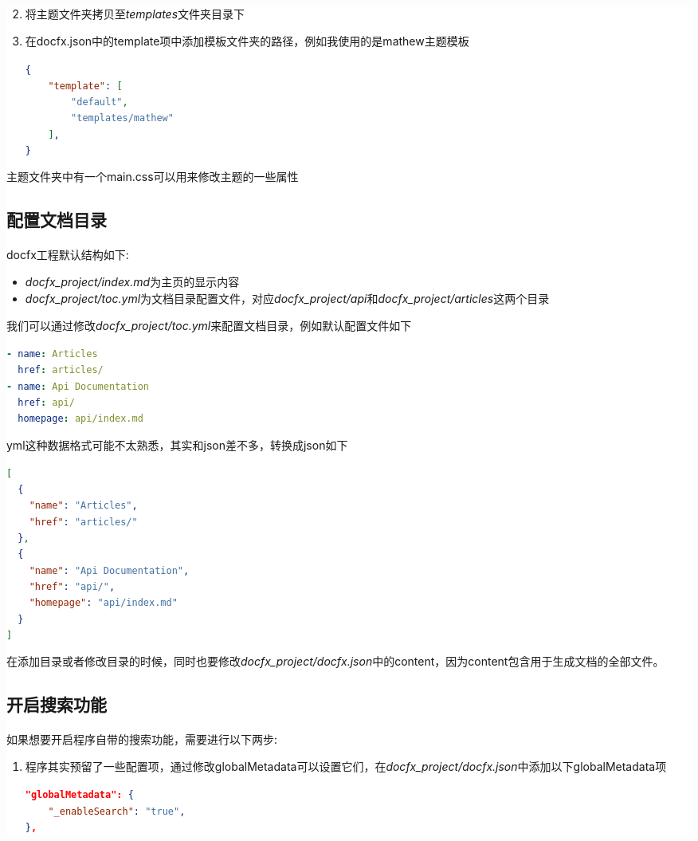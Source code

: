 2. 将主题文件夹拷贝至*templates*文件夹目录下

3. 在docfx.json中的template项中添加模板文件夹的路径，例如我使用的是mathew主题模板

   ```json
   {
       "template": [
           "default",
           "templates/mathew"
       ],
   }
   ```

主题文件夹中有一个main.css可以用来修改主题的一些属性

## 配置文档目录

docfx工程默认结构如下:

- *docfx_project/index.md*为主页的显示内容
- *docfx_project/toc.yml*为文档目录配置文件，对应*docfx_project/api*和*docfx_project/articles*这两个目录

我们可以通过修改*docfx_project/toc.yml*来配置文档目录，例如默认配置文件如下

```yml
- name: Articles
  href: articles/
- name: Api Documentation
  href: api/
  homepage: api/index.md
```

yml这种数据格式可能不太熟悉，其实和json差不多，转换成json如下

```json
[
  {
    "name": "Articles",
    "href": "articles/"
  },
  {
    "name": "Api Documentation",
    "href": "api/",
    "homepage": "api/index.md"
  }
]
```

在添加目录或者修改目录的时候，同时也要修改*docfx_project/docfx.json*中的content，因为content包含用于生成文档的全部文件。

## 开启搜索功能

如果想要开启程序自带的搜索功能，需要进行以下两步:

1. 程序其实预留了一些配置项，通过修改globalMetadata可以设置它们，在*docfx_project/docfx.json*中添加以下globalMetadata项

   ```json
   "globalMetadata": {
       "_enableSearch": "true",
   },
   ```
